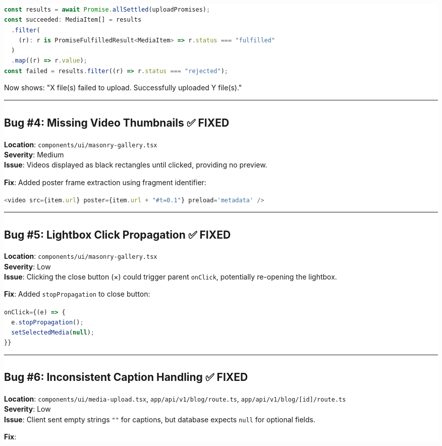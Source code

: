```typescript
const results = await Promise.allSettled(uploadPromises);
const succeeded: MediaItem[] = results
  .filter(
    (r): r is PromiseFulfilledResult<MediaItem> => r.status === "fulfilled"
  )
  .map((r) => r.value);
const failed = results.filter((r) => r.status === "rejected");
```

Now shows: "X file(s) failed to upload. Successfully uploaded Y file(s)."

---

## Bug #4: Missing Video Thumbnails ✅ FIXED

**Location**: `components/ui/masonry-gallery.tsx`  
**Severity**: Medium  
**Issue**: Videos displayed as black rectangles until clicked, providing no preview.

**Fix**: Added poster frame extraction using fragment identifier:

```typescript
<video src={item.url} poster={item.url + "#t=0.1"} preload='metadata' />
```

---

## Bug #5: Lightbox Click Propagation ✅ FIXED

**Location**: `components/ui/masonry-gallery.tsx`  
**Severity**: Low  
**Issue**: Clicking the close button (×) could trigger parent `onClick`, potentially re-opening the lightbox.

**Fix**: Added `stopPropagation` to close button:

```typescript
onClick={(e) => {
  e.stopPropagation();
  setSelectedMedia(null);
}}
```

---

## Bug #6: Inconsistent Caption Handling ✅ FIXED

**Location**: `components/ui/media-upload.tsx`, `app/api/v1/blog/route.ts`, `app/api/v1/blog/[id]/route.ts`  
**Severity**: Low  
**Issue**: Client sent empty strings `""` for captions, but database expects `null` for optional fields.

**Fix**:
